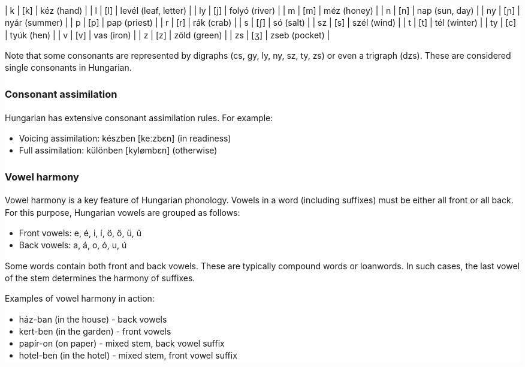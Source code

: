| k | [k] | kéz (hand) |
| l | [l] | levél (leaf, letter) |
| ly | [j] | folyó (river) |
| m | [m] | méz (honey) |
| n | [n] | nap (sun, day) |
| ny | [ɲ] | nyár (summer) |
| p | [p] | pap (priest) |
| r | [r] | rák (crab) |
| s | [ʃ] | só (salt) |
| sz | [s] | szél (wind) |
| t | [t] | tél (winter) |
| ty | [c] | tyúk (hen) |
| v | [v] | vas (iron) |
| z | [z] | zöld (green) |
| zs | [ʒ] | zseb (pocket) |

Note that some consonants are represented by digraphs (cs, gy, ly, ny, sz, ty, zs) or even a trigraph (dzs). These are considered single consonants in Hungarian.

### Consonant assimilation

Hungarian has extensive consonant assimilation rules. For example:

- Voicing assimilation: készben [keːzbɛn] (in readiness)
- Full assimilation: különben [kylømbɛn] (otherwise)

### Vowel harmony

Vowel harmony is a key feature of Hungarian phonology. Vowels in a word (including suffixes) must be either all front or all back. For this purpose, Hungarian vowels are grouped as follows:

- Front vowels: e, é, i, í, ö, ő, ü, ű
- Back vowels: a, á, o, ó, u, ú

Some words contain both front and back vowels. These are typically compound words or loanwords. In such cases, the last vowel of the stem determines the harmony of suffixes.

Examples of vowel harmony in action:

- ház-ban (in the house) - back vowels
- kert-ben (in the garden) - front vowels
- papír-on (on paper) - mixed stem, back vowel suffix
- hotel-ben (in the hotel) - mixed stem, front vowel suffix

